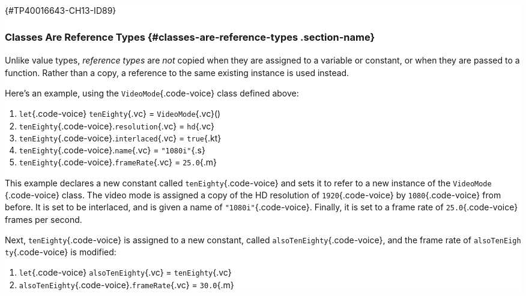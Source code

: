 </div>

<div class="section section">

[‌](){#TP40016643-CH13-ID89}
### Classes Are Reference Types {#classes-are-reference-types .section-name}

Unlike value types, *reference types* are *not* copied when they are
assigned to a variable or constant, or when they are passed to a
function. Rather than a copy, a reference to the same existing instance
is used instead.

Here’s an example, using the `VideoMode`{.code-voice} class defined
above:

<div class="section code-listing">

<div class="code-sample">

<div class="Swift">

1.  `let`{.code-voice} `tenEighty`{.vc} = `VideoMode`{.vc}()
2.  `tenEighty`{.code-voice}.`resolution`{.vc} = `hd`{.vc}
3.  `tenEighty`{.code-voice}.`interlaced`{.vc} = `true`{.kt}
4.  `tenEighty`{.code-voice}.`name`{.vc} = `"1080i"`{.s}
5.  `tenEighty`{.code-voice}.`frameRate`{.vc} = `25.0`{.m}

</div>

</div>

</div>

This example declares a new constant called `tenEighty`{.code-voice} and
sets it to refer to a new instance of the `VideoMode`{.code-voice}
class. The video mode is assigned a copy of the HD resolution of
`1920`{.code-voice} by `1080`{.code-voice} from before. It is set to be
interlaced, and is given a name of `"1080i"`{.code-voice}. Finally, it
is set to a frame rate of `25.0`{.code-voice} frames per second.

Next, `tenEighty`{.code-voice} is assigned to a new constant, called
`alsoTenEighty`{.code-voice}, and the frame rate of
`alsoTenEighty`{.code-voice} is modified:

<div class="section code-listing">

<div class="code-sample">

<div class="Swift">

1.  `let`{.code-voice} `alsoTenEighty`{.vc} = `tenEighty`{.vc}
2.  `alsoTenEighty`{.code-voice}.`frameRate`{.vc} = `30.0`{.m}

</div>

</div>

</div>
